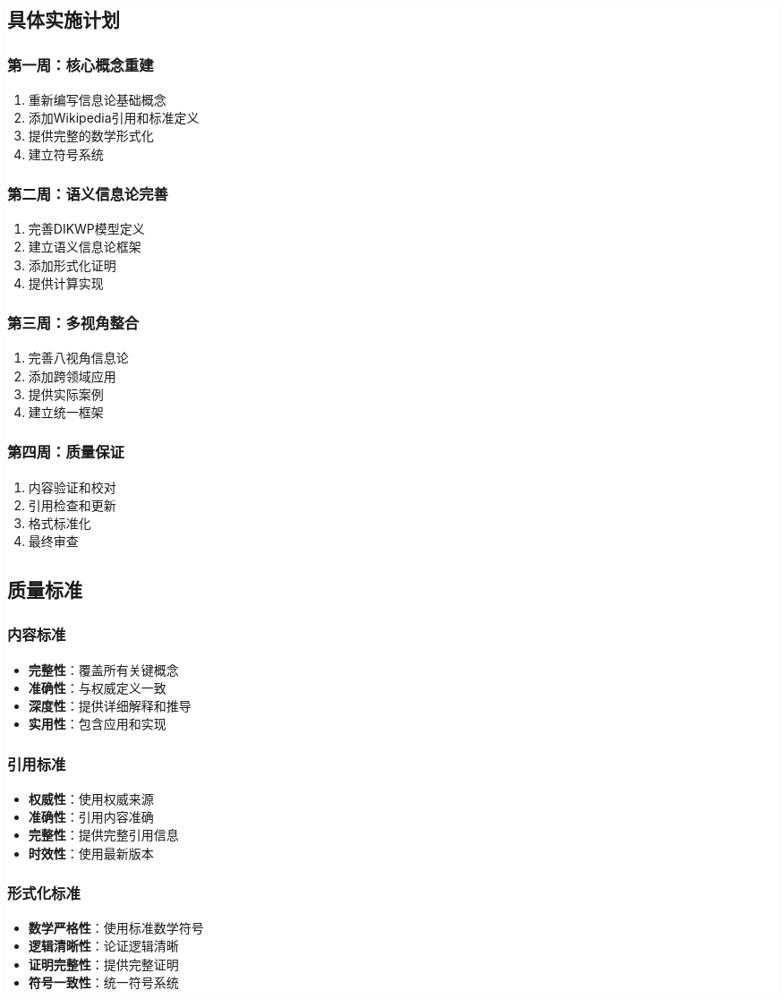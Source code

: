 ## 具体实施计划

### 第一周：核心概念重建

1. 重新编写信息论基础概念
2. 添加Wikipedia引用和标准定义
3. 提供完整的数学形式化
4. 建立符号系统

### 第二周：语义信息论完善

1. 完善DIKWP模型定义
2. 建立语义信息论框架
3. 添加形式化证明
4. 提供计算实现

### 第三周：多视角整合

1. 完善八视角信息论
2. 添加跨领域应用
3. 提供实际案例
4. 建立统一框架

### 第四周：质量保证

1. 内容验证和校对
2. 引用检查和更新
3. 格式标准化
4. 最终审查

## 质量标准

### 内容标准

- **完整性**：覆盖所有关键概念
- **准确性**：与权威定义一致
- **深度性**：提供详细解释和推导
- **实用性**：包含应用和实现

### 引用标准

- **权威性**：使用权威来源
- **准确性**：引用内容准确
- **完整性**：提供完整引用信息
- **时效性**：使用最新版本

### 形式化标准

- **数学严格性**：使用标准数学符号
- **逻辑清晰性**：论证逻辑清晰
- **证明完整性**：提供完整证明
- **符号一致性**：统一符号系统
